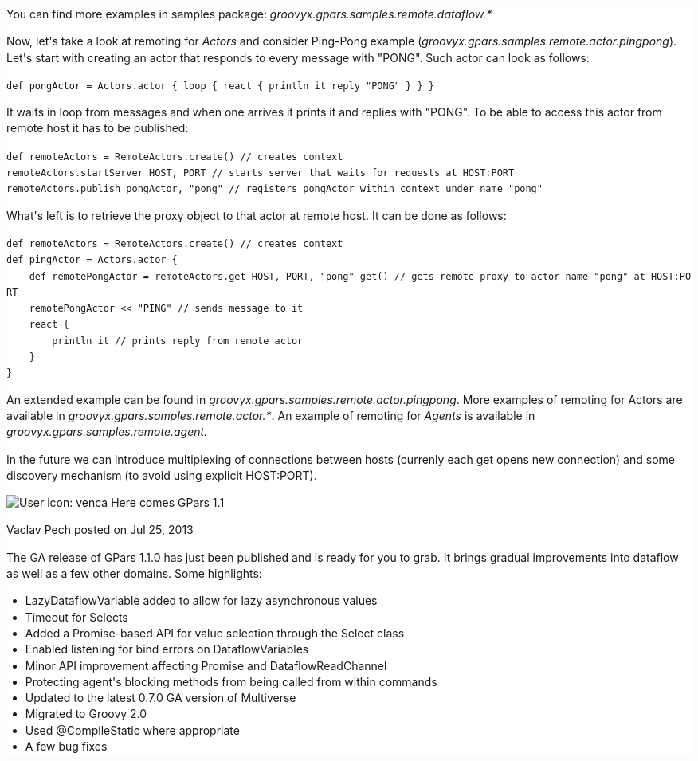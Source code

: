 You can find more examples in samples package:
_groovyx.gpars.samples.remote.dataflow.*_

Now, let's take a look at remoting for _Actors_ and consider Ping-Pong example
(_groovyx.gpars.samples.remote.actor.pingpong_). Let's start with creating an
actor that responds to every message with "PONG". Such actor can look as
follows:

    def pongActor = Actors.actor { loop { react { println it reply "PONG" } } }

It waits in loop from messages and when one arrives it prints it and replies
with "PONG". To be able to access this actor from remote host it has to be
published:

    def remoteActors = RemoteActors.create() // creates context
    remoteActors.startServer HOST, PORT // starts server that waits for requests at HOST:PORT
    remoteActors.publish pongActor, "pong" // registers pongActor within context under name "pong"

What's left is to retrieve the proxy object to that actor at remote host. It
can be done as follows:

    def remoteActors = RemoteActors.create() // creates context
    def pingActor = Actors.actor {
        def remotePongActor = remoteActors.get HOST, PORT, "pong" get() // gets remote proxy to actor name "pong" at HOST:PORT
        remotePongActor << "PING" // sends message to it
        react {
            println it // prints reply from remote actor
        }
    }

An extended example can be found in
_groovyx.gpars.samples.remote.actor.pingpong_. More examples of remoting for
Actors are available in _groovyx.gpars.samples.remote.actor.*_. An example of
remoting for _Agents_ is available in _groovyx.gpars.samples.remote.agent._

In the future we can introduce multiplexing of connections between hosts
(currenly each get opens new connection) and some discovery mechanism (to
avoid using explicit HOST:PORT).

[ ![User icon:
venca](http://docs.codehaus.org/images/icons/profilepics/default.png)
](http://gpars.codehaus.org/display/~venca) [Here comes GPars
1.1](http://docs.codehaus.org/display/GPARS/2013/07/25/Here+comes+GPars+1.1)

[Vaclav Pech](http://gpars.codehaus.org/display/~venca) posted on Jul 25, 2013

The GA release of GPars 1.1.0 has just been published and is ready for you to
grab. It brings gradual improvements into dataflow as well as a few other
domains. Some highlights:

* LazyDataflowVariable added to allow for lazy asynchronous values
* Timeout for Selects
* Added a Promise-based API for value selection through the Select class
* Enabled listening for bind errors on DataflowVariables
* Minor API improvement affecting Promise and DataflowReadChannel
* Protecting agent's blocking methods from being called from within commands
* Updated to the latest 0.7.0 GA version of Multiverse
* Migrated to Groovy 2.0
* Used @CompileStatic where appropriate
* A few bug fixes
